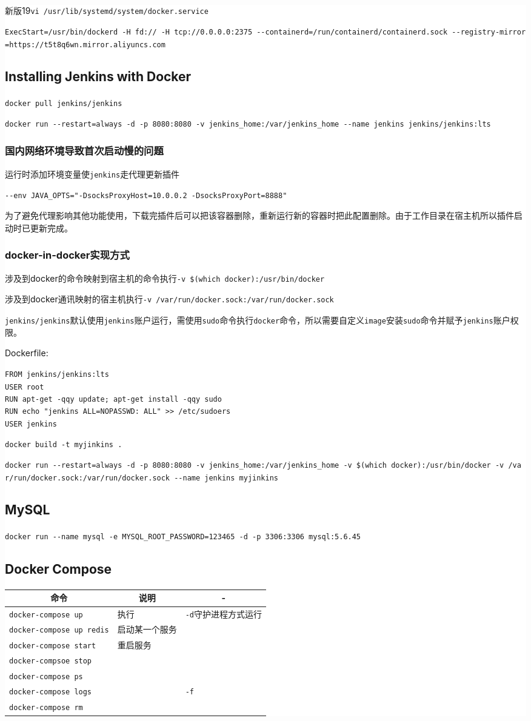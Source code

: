 新版19`vi /usr/lib/systemd/system/docker.service`

  `ExecStart=/usr/bin/dockerd -H fd:// -H tcp://0.0.0.0:2375 --containerd=/run/containerd/containerd.sock --registry-mirror=https://t5t8q6wn.mirror.aliyuncs.com`


## Installing Jenkins with Docker

`docker pull jenkins/jenkins`

`docker run --restart=always -d -p 8080:8080 -v jenkins_home:/var/jenkins_home --name jenkins jenkins/jenkins:lts`

### 国内网络环境导致首次启动慢的问题

运行时添加环境变量使`jenkins`走代理更新插件

`--env JAVA_OPTS="-DsocksProxyHost=10.0.0.2 -DsocksProxyPort=8888"`

为了避免代理影响其他功能使用，下载完插件后可以把该容器删除，重新运行新的容器时把此配置删除。由于工作目录在宿主机所以插件启动时已更新完成。

### docker-in-docker实现方式

涉及到docker的命令映射到宿主机的命令执行`-v $(which docker):/usr/bin/docker`

涉及到docker通讯映射的宿主机执行`-v /var/run/docker.sock:/var/run/docker.sock`

`jenkins/jenkins`默认使用`jenkins`账户运行，需使用`sudo`命令执行`docker`命令，所以需要自定义`image`安装`sudo`命令并赋予`jenkins`账户权限。

Dockerfile:

  ```
  FROM jenkins/jenkins:lts
  USER root
  RUN apt-get -qqy update; apt-get install -qqy sudo
  RUN echo "jenkins ALL=NOPASSWD: ALL" >> /etc/sudoers
  USER jenkins
  ```

`docker build -t myjinkins .`

`docker run --restart=always -d -p 8080:8080 -v jenkins_home:/var/jenkins_home -v $(which docker):/usr/bin/docker -v /var/run/docker.sock:/var/run/docker.sock --name jenkins myjinkins`

## MySQL

`docker run --name mysql -e MYSQL_ROOT_PASSWORD=123465 -d -p 3306:3306 mysql:5.6.45`

## Docker Compose

命令|说明|-
-|-|-
`docker-compose up`|执行|`-d`守护进程方式运行
`docker-compose up redis`|启动某一个服务
`docker-compose start`|重启服务
`docker-compsoe stop`|
`docker-compose ps`|
`docker-compose logs`||`-f`
`docker-compose rm`|
